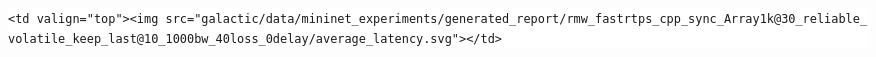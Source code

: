     <td valign="top"><img src="galactic/data/mininet_experiments/generated_report/rmw_fastrtps_cpp_sync_Array1k@30_reliable_volatile_keep_last@10_1000bw_40loss_0delay/average_latency.svg"></td>
  </tr>
  <tr>
